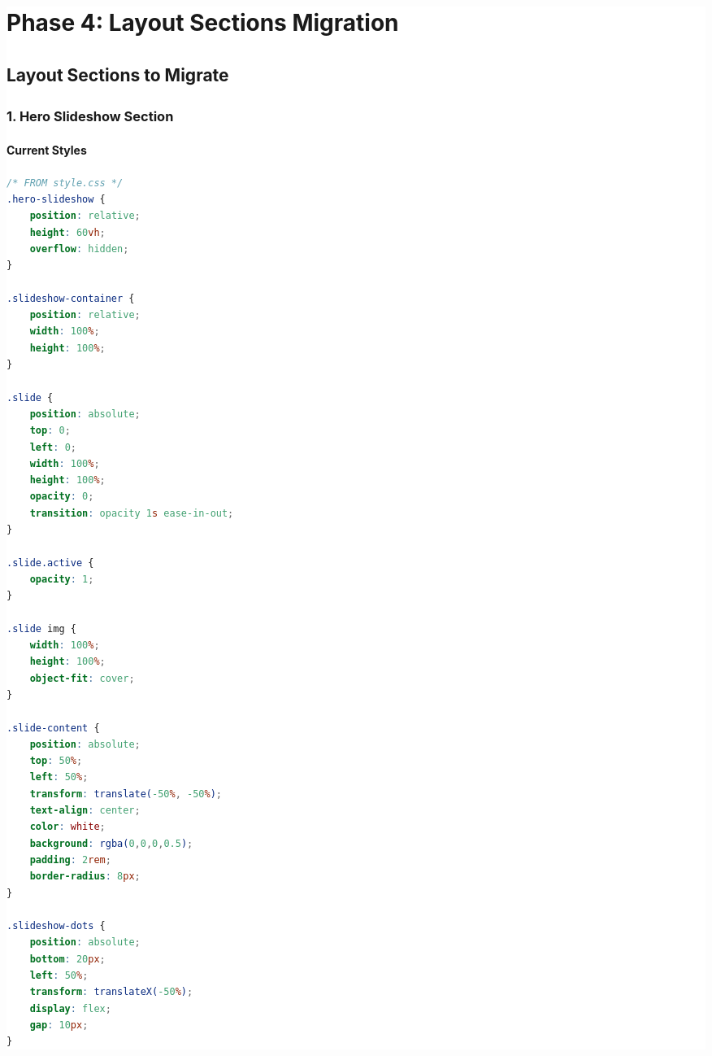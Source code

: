 # Phase 4: Layout Sections Migration

## Layout Sections to Migrate

### 1. Hero Slideshow Section

#### Current Styles
```css
/* FROM style.css */
.hero-slideshow {
    position: relative;
    height: 60vh;
    overflow: hidden;
}

.slideshow-container {
    position: relative;
    width: 100%;
    height: 100%;
}

.slide {
    position: absolute;
    top: 0;
    left: 0;
    width: 100%;
    height: 100%;
    opacity: 0;
    transition: opacity 1s ease-in-out;
}

.slide.active {
    opacity: 1;
}

.slide img {
    width: 100%;
    height: 100%;
    object-fit: cover;
}

.slide-content {
    position: absolute;
    top: 50%;
    left: 50%;
    transform: translate(-50%, -50%);
    text-align: center;
    color: white;
    background: rgba(0,0,0,0.5);
    padding: 2rem;
    border-radius: 8px;
}

.slideshow-dots {
    position: absolute;
    bottom: 20px;
    left: 50%;
    transform: translateX(-50%);
    display: flex;
    gap: 10px;
}
```